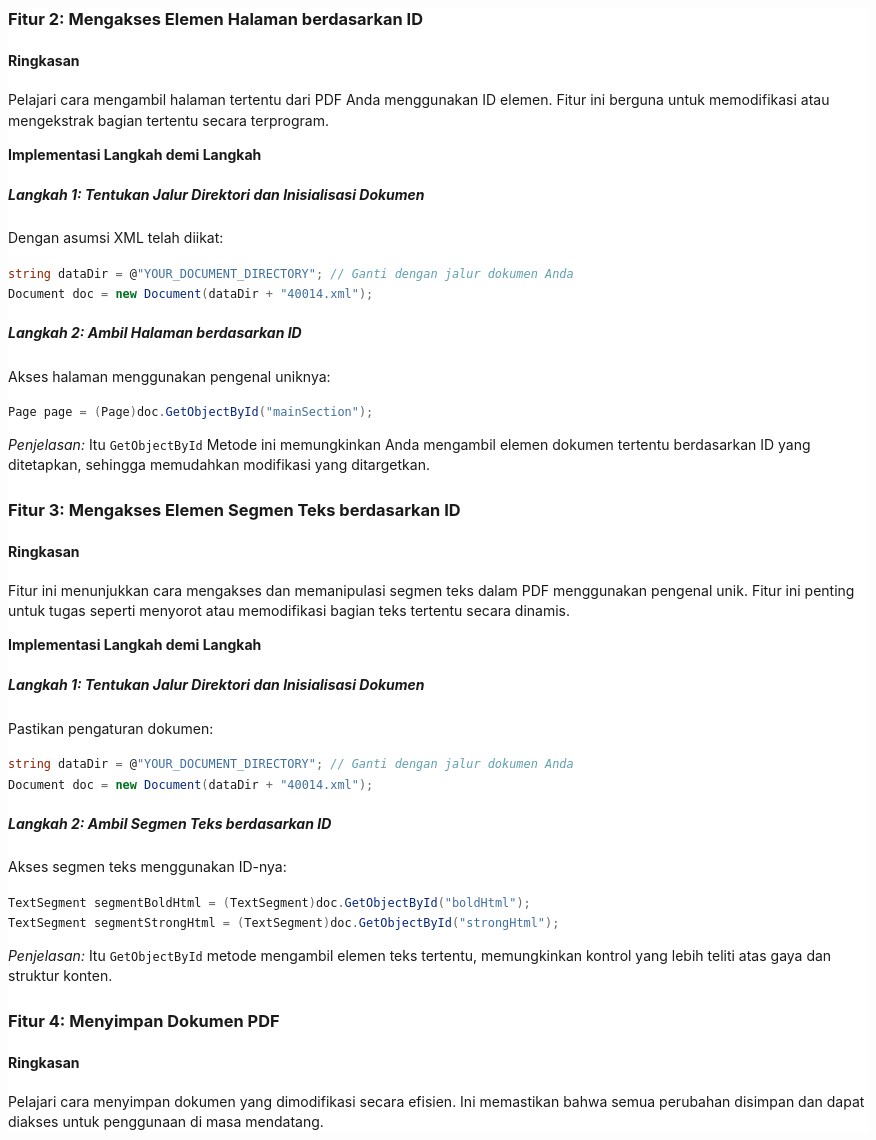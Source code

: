 ### Fitur 2: Mengakses Elemen Halaman berdasarkan ID

#### Ringkasan
Pelajari cara mengambil halaman tertentu dari PDF Anda menggunakan ID elemen. Fitur ini berguna untuk memodifikasi atau mengekstrak bagian tertentu secara terprogram.

**Implementasi Langkah demi Langkah**

##### Langkah 1: Tentukan Jalur Direktori dan Inisialisasi Dokumen
Dengan asumsi XML telah diikat:
```csharp
string dataDir = @"YOUR_DOCUMENT_DIRECTORY"; // Ganti dengan jalur dokumen Anda
Document doc = new Document(dataDir + "40014.xml");
```

##### Langkah 2: Ambil Halaman berdasarkan ID
Akses halaman menggunakan pengenal uniknya:
```csharp
Page page = (Page)doc.GetObjectById("mainSection");
```
*Penjelasan:* Itu `GetObjectById` Metode ini memungkinkan Anda mengambil elemen dokumen tertentu berdasarkan ID yang ditetapkan, sehingga memudahkan modifikasi yang ditargetkan.

### Fitur 3: Mengakses Elemen Segmen Teks berdasarkan ID

#### Ringkasan
Fitur ini menunjukkan cara mengakses dan memanipulasi segmen teks dalam PDF menggunakan pengenal unik. Fitur ini penting untuk tugas seperti menyorot atau memodifikasi bagian teks tertentu secara dinamis.

**Implementasi Langkah demi Langkah**

##### Langkah 1: Tentukan Jalur Direktori dan Inisialisasi Dokumen
Pastikan pengaturan dokumen:
```csharp
string dataDir = @"YOUR_DOCUMENT_DIRECTORY"; // Ganti dengan jalur dokumen Anda
Document doc = new Document(dataDir + "40014.xml");
```

##### Langkah 2: Ambil Segmen Teks berdasarkan ID
Akses segmen teks menggunakan ID-nya:
```csharp
TextSegment segmentBoldHtml = (TextSegment)doc.GetObjectById("boldHtml");
TextSegment segmentStrongHtml = (TextSegment)doc.GetObjectById("strongHtml");
```
*Penjelasan:* Itu `GetObjectById` metode mengambil elemen teks tertentu, memungkinkan kontrol yang lebih teliti atas gaya dan struktur konten.

### Fitur 4: Menyimpan Dokumen PDF

#### Ringkasan
Pelajari cara menyimpan dokumen yang dimodifikasi secara efisien. Ini memastikan bahwa semua perubahan disimpan dan dapat diakses untuk penggunaan di masa mendatang.
